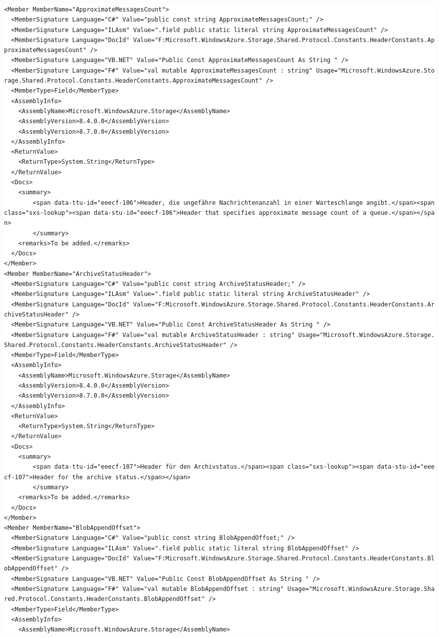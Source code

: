     <Member MemberName="ApproximateMessagesCount">
      <MemberSignature Language="C#" Value="public const string ApproximateMessagesCount;" />
      <MemberSignature Language="ILAsm" Value=".field public static literal string ApproximateMessagesCount" />
      <MemberSignature Language="DocId" Value="F:Microsoft.WindowsAzure.Storage.Shared.Protocol.Constants.HeaderConstants.ApproximateMessagesCount" />
      <MemberSignature Language="VB.NET" Value="Public Const ApproximateMessagesCount As String " />
      <MemberSignature Language="F#" Value="val mutable ApproximateMessagesCount : string" Usage="Microsoft.WindowsAzure.Storage.Shared.Protocol.Constants.HeaderConstants.ApproximateMessagesCount" />
      <MemberType>Field</MemberType>
      <AssemblyInfo>
        <AssemblyName>Microsoft.WindowsAzure.Storage</AssemblyName>
        <AssemblyVersion>8.4.0.0</AssemblyVersion>
        <AssemblyVersion>8.7.0.0</AssemblyVersion>
      </AssemblyInfo>
      <ReturnValue>
        <ReturnType>System.String</ReturnType>
      </ReturnValue>
      <Docs>
        <summary>
            <span data-ttu-id="eeecf-106">Header, die ungefähre Nachrichtenanzahl in einer Warteschlange angibt.</span><span class="sxs-lookup"><span data-stu-id="eeecf-106">Header that specifies approximate message count of a queue.</span></span>
            </summary>
        <remarks>To be added.</remarks>
      </Docs>
    </Member>
    <Member MemberName="ArchiveStatusHeader">
      <MemberSignature Language="C#" Value="public const string ArchiveStatusHeader;" />
      <MemberSignature Language="ILAsm" Value=".field public static literal string ArchiveStatusHeader" />
      <MemberSignature Language="DocId" Value="F:Microsoft.WindowsAzure.Storage.Shared.Protocol.Constants.HeaderConstants.ArchiveStatusHeader" />
      <MemberSignature Language="VB.NET" Value="Public Const ArchiveStatusHeader As String " />
      <MemberSignature Language="F#" Value="val mutable ArchiveStatusHeader : string" Usage="Microsoft.WindowsAzure.Storage.Shared.Protocol.Constants.HeaderConstants.ArchiveStatusHeader" />
      <MemberType>Field</MemberType>
      <AssemblyInfo>
        <AssemblyName>Microsoft.WindowsAzure.Storage</AssemblyName>
        <AssemblyVersion>8.4.0.0</AssemblyVersion>
        <AssemblyVersion>8.7.0.0</AssemblyVersion>
      </AssemblyInfo>
      <ReturnValue>
        <ReturnType>System.String</ReturnType>
      </ReturnValue>
      <Docs>
        <summary>
            <span data-ttu-id="eeecf-107">Header für den Archivstatus.</span><span class="sxs-lookup"><span data-stu-id="eeecf-107">Header for the archive status.</span></span>
            </summary>
        <remarks>To be added.</remarks>
      </Docs>
    </Member>
    <Member MemberName="BlobAppendOffset">
      <MemberSignature Language="C#" Value="public const string BlobAppendOffset;" />
      <MemberSignature Language="ILAsm" Value=".field public static literal string BlobAppendOffset" />
      <MemberSignature Language="DocId" Value="F:Microsoft.WindowsAzure.Storage.Shared.Protocol.Constants.HeaderConstants.BlobAppendOffset" />
      <MemberSignature Language="VB.NET" Value="Public Const BlobAppendOffset As String " />
      <MemberSignature Language="F#" Value="val mutable BlobAppendOffset : string" Usage="Microsoft.WindowsAzure.Storage.Shared.Protocol.Constants.HeaderConstants.BlobAppendOffset" />
      <MemberType>Field</MemberType>
      <AssemblyInfo>
        <AssemblyName>Microsoft.WindowsAzure.Storage</AssemblyName>
